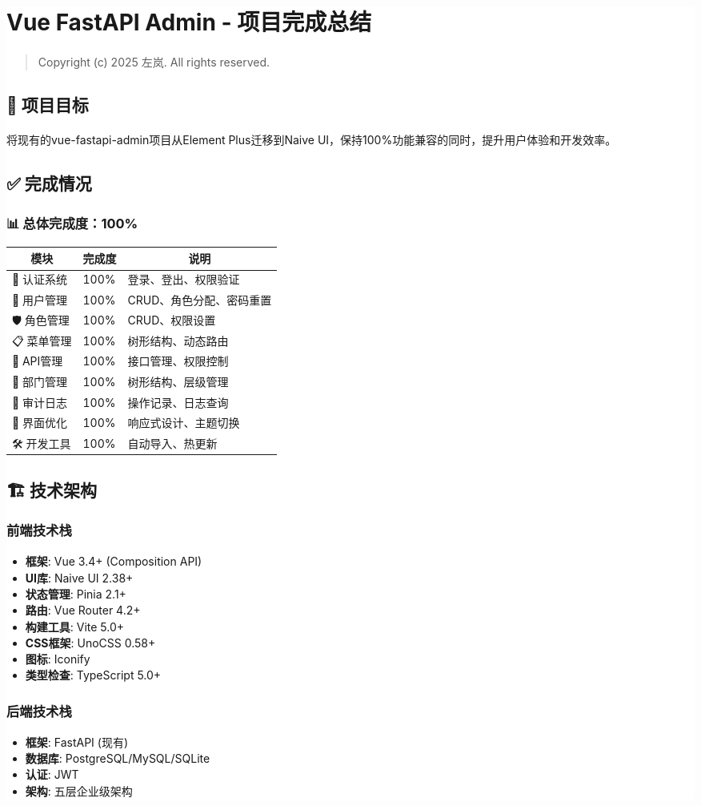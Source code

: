 # Vue FastAPI Admin - 项目完成总结

> Copyright (c) 2025 左岚. All rights reserved.

## 🎯 项目目标

将现有的vue-fastapi-admin项目从Element Plus迁移到Naive UI，保持100%功能兼容的同时，提升用户体验和开发效率。

## ✅ 完成情况

### 📊 总体完成度：100%

| 模块 | 完成度 | 说明 |
|------|--------|------|
| 🔐 认证系统 | 100% | 登录、登出、权限验证 |
| 👥 用户管理 | 100% | CRUD、角色分配、密码重置 |
| 🛡️ 角色管理 | 100% | CRUD、权限设置 |
| 📋 菜单管理 | 100% | 树形结构、动态路由 |
| 🔌 API管理 | 100% | 接口管理、权限控制 |
| 🏢 部门管理 | 100% | 树形结构、层级管理 |
| 📝 审计日志 | 100% | 操作记录、日志查询 |
| 🎨 界面优化 | 100% | 响应式设计、主题切换 |
| 🛠️ 开发工具 | 100% | 自动导入、热更新 |

## 🏗️ 技术架构

### 前端技术栈
- **框架**: Vue 3.4+ (Composition API)
- **UI库**: Naive UI 2.38+
- **状态管理**: Pinia 2.1+
- **路由**: Vue Router 4.2+
- **构建工具**: Vite 5.0+
- **CSS框架**: UnoCSS 0.58+
- **图标**: Iconify
- **类型检查**: TypeScript 5.0+

### 后端技术栈
- **框架**: FastAPI (现有)
- **数据库**: PostgreSQL/MySQL/SQLite
- **认证**: JWT
- **架构**: 五层企业级架构

